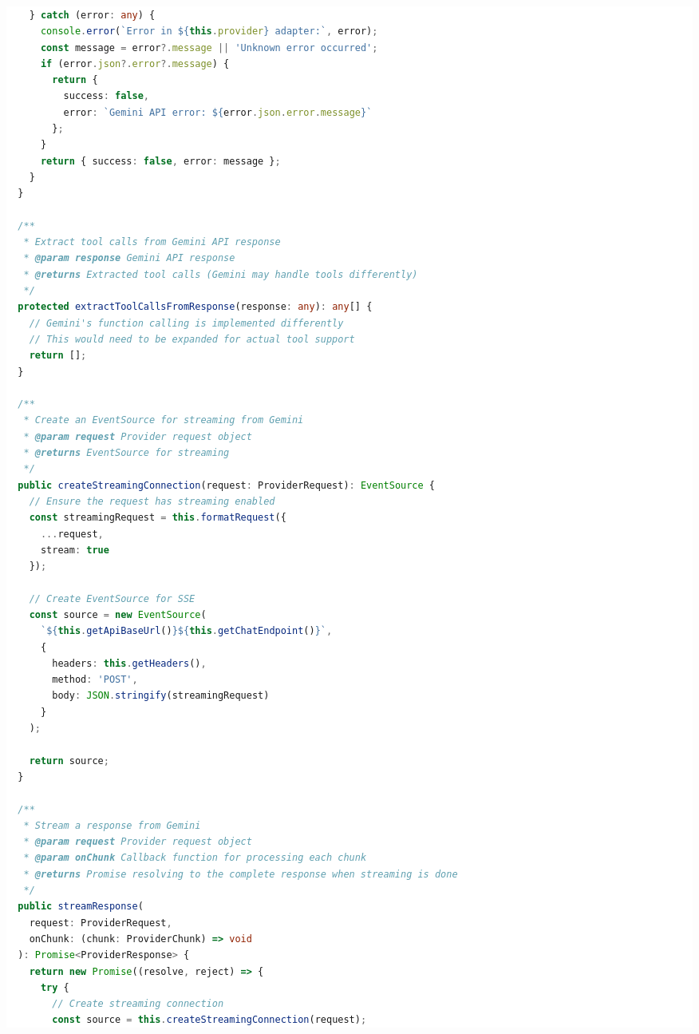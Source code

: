 ```typescript
    } catch (error: any) {
      console.error(`Error in ${this.provider} adapter:`, error);
      const message = error?.message || 'Unknown error occurred';
      if (error.json?.error?.message) {
        return { 
          success: false, 
          error: `Gemini API error: ${error.json.error.message}` 
        };
      }
      return { success: false, error: message };
    }
  }
  
  /**
   * Extract tool calls from Gemini API response
   * @param response Gemini API response
   * @returns Extracted tool calls (Gemini may handle tools differently)
   */
  protected extractToolCallsFromResponse(response: any): any[] {
    // Gemini's function calling is implemented differently
    // This would need to be expanded for actual tool support
    return [];
  }
  
  /**
   * Create an EventSource for streaming from Gemini
   * @param request Provider request object
   * @returns EventSource for streaming
   */
  public createStreamingConnection(request: ProviderRequest): EventSource {
    // Ensure the request has streaming enabled
    const streamingRequest = this.formatRequest({
      ...request,
      stream: true
    });
    
    // Create EventSource for SSE
    const source = new EventSource(
      `${this.getApiBaseUrl()}${this.getChatEndpoint()}`,
      {
        headers: this.getHeaders(),
        method: 'POST',
        body: JSON.stringify(streamingRequest)
      }
    );
    
    return source;
  }
  
  /**
   * Stream a response from Gemini
   * @param request Provider request object
   * @param onChunk Callback function for processing each chunk
   * @returns Promise resolving to the complete response when streaming is done
   */
  public streamResponse(
    request: ProviderRequest,
    onChunk: (chunk: ProviderChunk) => void
  ): Promise<ProviderResponse> {
    return new Promise((resolve, reject) => {
      try {
        // Create streaming connection
        const source = this.createStreamingConnection(request);
```